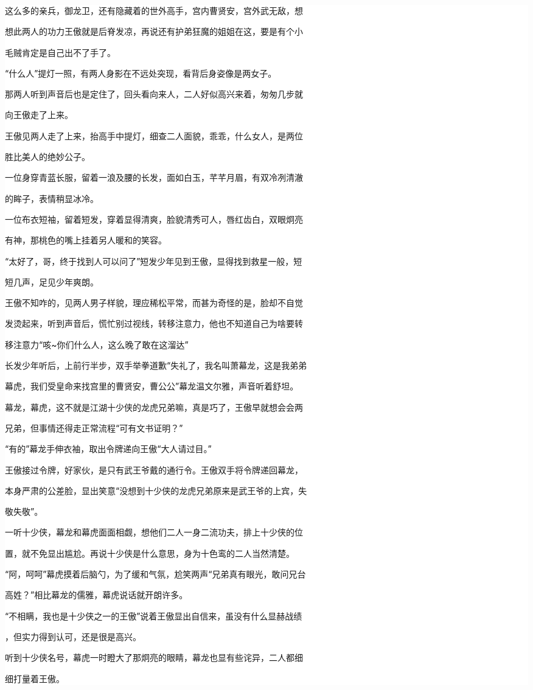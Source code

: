 这么多的亲兵，御龙卫，还有隐藏着的世外高手，宫内曹贤安，宫外武无敌，想

想此两人的功力王傲就是后脊发凉，再说还有护弟狂魔的姐姐在这，要是有个小

毛贼肯定是自己出不了手了。

“什么人”提灯一照，有两人身影在不远处突现，看背后身姿像是两女子。

那两人听到声音后也是定住了，回头看向来人，二人好似高兴来着，匆匆几步就

向王傲走了上来。

王傲见两人走了上来，抬高手中提灯，细查二人面貌，乖乖，什么女人，是两位

胜比美人的绝妙公子。

一位身穿青蓝长服，留着一浪及腰的长发，面如白玉，芊芊月眉，有双冷冽清澈

的眸子，表情稍显冰冷。

一位布衣短袖，留着短发，穿着显得清爽，脸貌清秀可人，唇红齿白，双眼炯亮

有神，那桃色的嘴上挂着另人暖和的笑容。

“太好了，哥，终于找到人可以问了”短发少年见到王傲，显得找到救星一般，短

短几声，足见少年爽朗。

王傲不知咋的，见两人男子样貌，理应稀松平常，而甚为奇怪的是，脸却不自觉

发烫起来，听到声音后，慌忙别过视线，转移注意力，他也不知道自己为啥要转

移注意力“咳~你们什么人，这么晚了敢在这溜达”

长发少年听后，上前行半步，双手举拳道歉“失礼了，我名叫萧幕龙，这是我弟弟

幕虎，我们受皇命来找宫里的曹贤安，曹公公”幕龙温文尔雅，声音听着舒坦。

幕龙，幕虎，这不就是江湖十少侠的龙虎兄弟嘛，真是巧了，王傲早就想会会两

兄弟，但事情还得走正常流程“可有文书证明？”

“有的”幕龙手伸衣袖，取出令牌递向王傲“大人请过目。”

王傲接过令牌，好家伙，是只有武王爷戴的通行令。王傲双手将令牌递回幕龙，

本身严肃的公差脸，显出笑意“没想到十少侠的龙虎兄弟原来是武王爷的上宾，失

敬失敬”。

一听十少侠，幕龙和幕虎面面相觑，想他们二人一身二流功夫，排上十少侠的位

置，就不免显出尴尬。再说十少侠是什么意思，身为十色鸾的二人当然清楚。

“阿，呵呵”幕虎摸着后脑勺，为了缓和气氛，尬笑两声“兄弟真有眼光，敢问兄台

高姓？”相比幕龙的儒雅，幕虎说话就开朗许多。

“不相瞒，我也是十少侠之一的王傲”说着王傲显出自信来，虽没有什么显赫战绩

，但实力得到认可，还是很是高兴。

听到十少侠名号，幕虎一时瞪大了那炯亮的眼睛，幕龙也显有些诧异，二人都细

细打量着王傲。
